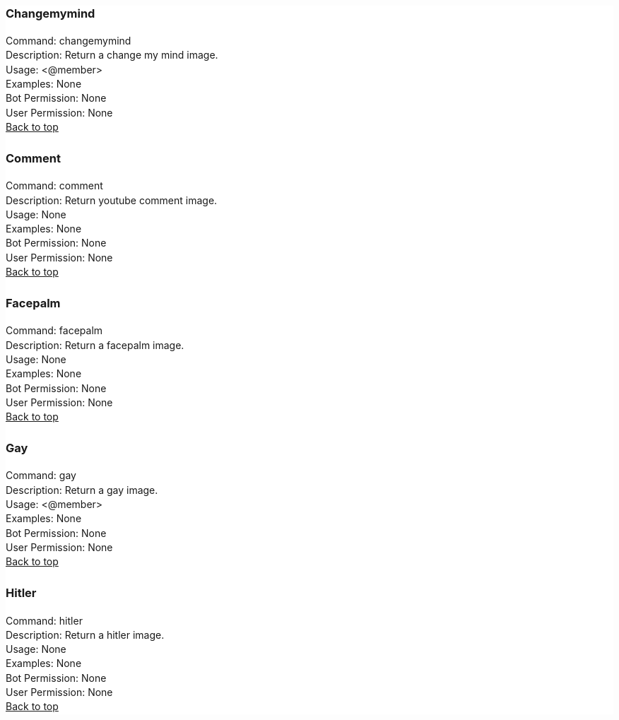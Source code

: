 ### Changemymind
Command: changemymind\
Description: Return a change my mind image.\
Usage: <@member>\
Examples: None\
Bot Permission: None\
User Permission: None\
[Back to top](https://github.com/NekoYasui/shikishima/blob/master/commands.md#command-list---shikishima)

### Comment
Command: comment\
Description: Return youtube comment image.\
Usage: None\
Examples: None\
Bot Permission: None\
User Permission: None\
[Back to top](https://github.com/NekoYasui/shikishima/blob/master/commands.md#command-list---shikishima)

### Facepalm
Command: facepalm\
Description: Return a facepalm image.\
Usage: None\
Examples: None\
Bot Permission: None\
User Permission: None\
[Back to top](https://github.com/NekoYasui/shikishima/blob/master/commands.md#command-list---shikishima)

### Gay
Command: gay\
Description: Return a gay image.\
Usage: <@member>\
Examples: None\
Bot Permission: None\
User Permission: None\
[Back to top](https://github.com/NekoYasui/shikishima/blob/master/commands.md#command-list---shikishima)

### Hitler
Command: hitler\
Description: Return a hitler image.\
Usage: None\
Examples: None\
Bot Permission: None\
User Permission: None\
[Back to top](https://github.com/NekoYasui/shikishima/blob/master/commands.md#command-list---shikishima)
